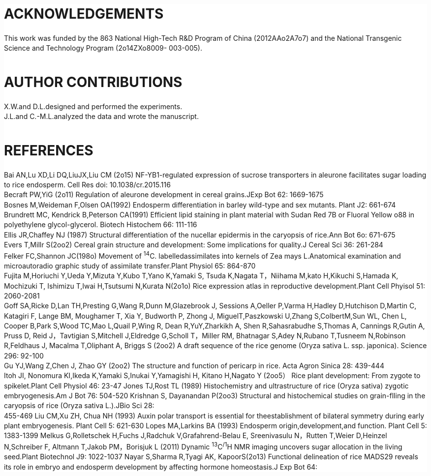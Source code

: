 # ACKNOWLEDGEMENTS

This work was funded by the 863 National High-Tech R&D Program of China (2012AAo2A7o7) and the National Transgenic Science and Technology Program (2o14ZXo8009- 003-005).

# AUTHOR CONTRIBUTIONS

X.W.and D.L.designed and performed the experiments.   
J.L.and C.-M.L.analyzed the data and wrote the manuscript.

# REFERENCES

Bai AN,Lu XD,Li DQ,LiuJX,Liu CM (2o15) NF-YB1-regulated expression of sucrose transporters in aleurone facilitates sugar loading to rice endosperm. Cell Res doi: 10.1038/cr.2015.116   
Becraft PW,YiG (2o11) Regulation of aleurone development in cereal grains.JExp Bot 62: 1669-1675   
Bosnes M,Weideman F,Olsen OA(1992) Endosperm differentiation in barley wild-type and sex mutants. Plant J2: 661-674   
Brundrett MC, Kendrick B,Peterson CA(1991) Efficient lipid staining in plant material with Sudan Red 7B or Fluoral Yellow o88 in polyethylene glycol-glycerol. Biotech Histochem 66: 111-116   
Ellis JR,Chaffey NJ (1987) Structural differentiation of the nucellar epidermis in the caryopsis of rice.Ann Bot 6o: 671-675   
Evers T,Millr S(2oo2) Cereal grain structure and development: Some implications for quality.J Cereal Sci 36: 261-284   
Felker FC,Shannon JC(198o) Movement of $^ { 1 4 } { \mathsf { C } } .$ labelledassimilates into kernels of Zea mays L.Anatomical examination and microautoradio graphic study of assimilate transfer.Plant Physiol 65: 864-870   
Fujita M,Horiuchi Y,Ueda Y,Mizuta Y,Kubo T,Yano K,Yamaki S, Tsuda K,Nagata T，Niihama M,kato H,Kikuchi S,Hamada K, Mochizuki T, Ishimizu T,Iwai H,Tsutsumi N,Kurata N(2o1o) Rice expression atlas in reproductive development.Plant Cell Phyisol 51: 2060-2081   
Goff SA,Ricke D,Lan TH,Presting G,Wang R,Dunn M,Glazebrook J, Sessions A,Oeller P,Varma H,Hadley D,Hutchison D,Martin C, Katagiri F, Lange BM, Moughamer T, Xia Y, Budworth P, Zhong J, MiguelT,Paszkowski U,Zhang S,ColbertM,Sun WL, Chen L, Cooper B,Park S,Wood TC,Mao L,Quail P,Wing R, Dean R,YuY,Zharkikh A, Shen R,Sahasrabudhe S,Thomas A, Cannings R,Gutin A, Pruss D, Reid J，Tavtigian S,Mitchell J,Eldredge G,Scholl T，Miller RM, Bhatnagar S,Adey N,Rubano T,Tusneem N,Robinson R,Feldhaus J, Macalma T,Oliphant A, Briggs S (2oo2) A draft sequence of the rice genome (Oryza sativa L. ssp. japonica). Science 296: 92-100   
Gu YJ,Wang Z,Chen J, Zhao GY (2oo2) The structure and function of pericarp in rice. Acta Agron Sinica 28: 439-444   
Itoh JI, Nonomura KI,Ikeda K,Yamaki S,Inukai Y,Yamagishi H, Kitano H,Nagato Y (2oo5） Rice plant development: From zygote to spikelet.Plant Cell Physiol 46: 23-47 Jones TJ,Rost TL (1989) Histochemistry and ultrastructure of rice (Oryza sativa) zygotic embryogenesis.Am J Bot 76: 504-520 Krishnan S, Dayanandan P(2oo3) Structural and histochemical studies on grain-flling in the caryopsis of rice (Oryza sativa L.).JBio Sci 28:   
455-469 Liu CM,Xu ZH, Chua NH (1993) Auxin polar transport is essential for theestablishment of bilateral symmetry during early plant embryogenesis. Plant Cell 5: 621-630 Lopes MA,Larkins BA (1993) Endosperm origin,development,and function. Plant Cell 5: 1383-1399 Melkus G,Rolletschek H,Fuchs J,Radchuk V,Grafahrend-Belau E, Sreenivasulu N，Rutten T,Weier D,Heinzel N,Schreiber F, Altmann T,Jakob PM，Borisjuk L (2011) Dynamic $^ { 1 3 } { \mathsf { C } } ^ { / 1 } { \mathsf { H } }$ NMR imaging uncovers sugar allocation in the living seed.Plant Biotechnol J9: 1022-1037 Nayar S,Sharma R,Tyagi AK, KapoorS(2o13) Functional delineation of rice MADS29 reveals its role in embryo and endosperm development by affecting hormone homeostasis.J Exp Bot 64:   